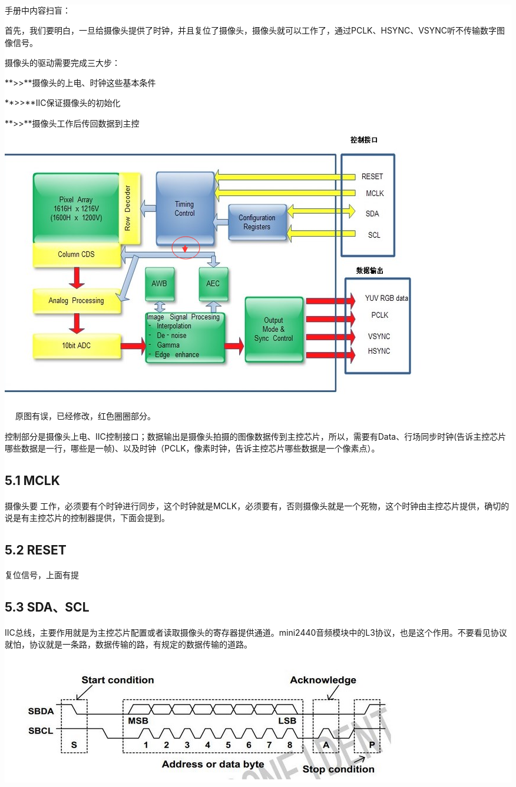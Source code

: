 手册中内容扫盲： 

首先，我们要明白，一旦给摄像头提供了时钟，并且复位了摄像头，摄像头就可以工作了，通过PCLK、HSYNC、VSYNC听不传输数字图像信号。

摄像头的驱动需要完成三大步：

**>>**摄像头的上电、时钟这些基本条件

**>>**IIC保证摄像头的初始化

**>>**摄像头工作后传回数据到主控![img](camera.assets/486289-20161112163337967-580878832.png)

　 原图有误，已经修改，红色圈圈部分。

 控制部分是摄像头上电、IIC控制接口；数据输出是摄像头拍摄的图像数据传到主控芯片，所以，需要有Data、行场同步时钟(告诉主控芯片哪些数据是一行，哪些是一帧)、以及时钟（PCLK，像素时钟，告诉主控芯片哪些数据是一个像素点）。

## 5.1 MCLK

摄像头要 工作，必须要有个时钟进行同步，这个时钟就是MCLK，必须要有，否则摄像头就是一个死物，这个时钟由主控芯片提供，确切的说是有主控芯片的控制器提供，下面会提到。

## 5.2 RESET

复位信号，上面有提

## 5.3 SDA、SCL

IIC总线，主要作用就是为主控芯片配置或者读取摄像头的寄存器提供通道。mini2440音频模块中的L3协议，也是这个作用。不要看见协议就怕，协议就是一条路，数据传输的路，有规定的数据传输的道路。

![img](camera.assets/486289-20161112153340639-303291118.jpg)
